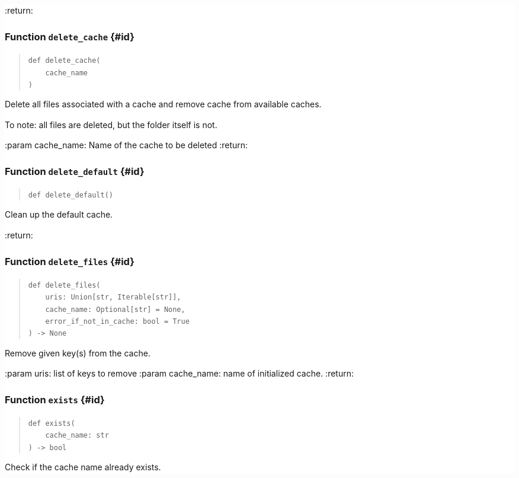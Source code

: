 
:return:


### Function `delete_cache` {#id}




>     def delete_cache(
>         cache_name
>     )


Delete all files associated with a cache and remove cache from available caches.

To note: all files are deleted, but the folder itself is not.

:param cache_name: Name of the cache to be deleted
:return:


### Function `delete_default` {#id}




>     def delete_default()


Clean up the default cache.

:return:


### Function `delete_files` {#id}




>     def delete_files(
>         uris: Union[str, Iterable[str]],
>         cache_name: Optional[str] = None,
>         error_if_not_in_cache: bool = True
>     ) ‑> None


Remove given key(s) from the cache.

:param uris: list of keys to remove
:param cache_name: name of initialized cache.
:return:


### Function `exists` {#id}




>     def exists(
>         cache_name: str
>     ) ‑> bool


Check if the cache name already exists.
